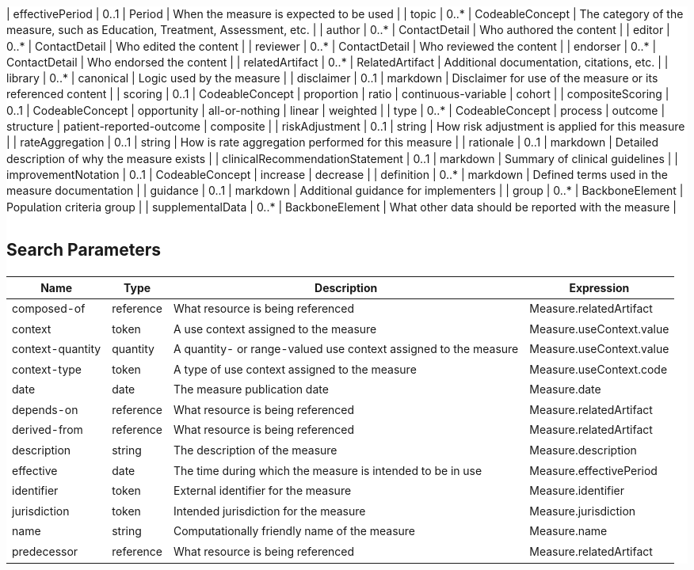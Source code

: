 | effectivePeriod                 | 0..1  | Period          | When the measure is expected to be used                                       |
| topic                           | 0..\* | CodeableConcept | The category of the measure, such as Education, Treatment, Assessment, etc.   |
| author                          | 0..\* | ContactDetail   | Who authored the content                                                      |
| editor                          | 0..\* | ContactDetail   | Who edited the content                                                        |
| reviewer                        | 0..\* | ContactDetail   | Who reviewed the content                                                      |
| endorser                        | 0..\* | ContactDetail   | Who endorsed the content                                                      |
| relatedArtifact                 | 0..\* | RelatedArtifact | Additional documentation, citations, etc.                                     |
| library                         | 0..\* | canonical       | Logic used by the measure                                                     |
| disclaimer                      | 0..1  | markdown        | Disclaimer for use of the measure or its referenced content                   |
| scoring                         | 0..1  | CodeableConcept | proportion \| ratio \| continuous-variable \| cohort                          |
| compositeScoring                | 0..1  | CodeableConcept | opportunity \| all-or-nothing \| linear \| weighted                           |
| type                            | 0..\* | CodeableConcept | process \| outcome \| structure \| patient-reported-outcome \| composite      |
| riskAdjustment                  | 0..1  | string          | How risk adjustment is applied for this measure                               |
| rateAggregation                 | 0..1  | string          | How is rate aggregation performed for this measure                            |
| rationale                       | 0..1  | markdown        | Detailed description of why the measure exists                                |
| clinicalRecommendationStatement | 0..1  | markdown        | Summary of clinical guidelines                                                |
| improvementNotation             | 0..1  | CodeableConcept | increase \| decrease                                                          |
| definition                      | 0..\* | markdown        | Defined terms used in the measure documentation                               |
| guidance                        | 0..1  | markdown        | Additional guidance for implementers                                          |
| group                           | 0..\* | BackboneElement | Population criteria group                                                     |
| supplementalData                | 0..\* | BackboneElement | What other data should be reported with the measure                           |

## Search Parameters

| Name                  | Type      | Description                                                                   | Expression               |
| --------------------- | --------- | ----------------------------------------------------------------------------- | ------------------------ |
| composed-of           | reference | What resource is being referenced                                             | Measure.relatedArtifact  |
| context               | token     | A use context assigned to the measure                                         | Measure.useContext.value |
| context-quantity      | quantity  | A quantity- or range-valued use context assigned to the measure               | Measure.useContext.value |
| context-type          | token     | A type of use context assigned to the measure                                 | Measure.useContext.code  |
| date                  | date      | The measure publication date                                                  | Measure.date             |
| depends-on            | reference | What resource is being referenced                                             | Measure.relatedArtifact  |
| derived-from          | reference | What resource is being referenced                                             | Measure.relatedArtifact  |
| description           | string    | The description of the measure                                                | Measure.description      |
| effective             | date      | The time during which the measure is intended to be in use                    | Measure.effectivePeriod  |
| identifier            | token     | External identifier for the measure                                           | Measure.identifier       |
| jurisdiction          | token     | Intended jurisdiction for the measure                                         | Measure.jurisdiction     |
| name                  | string    | Computationally friendly name of the measure                                  | Measure.name             |
| predecessor           | reference | What resource is being referenced                                             | Measure.relatedArtifact  |